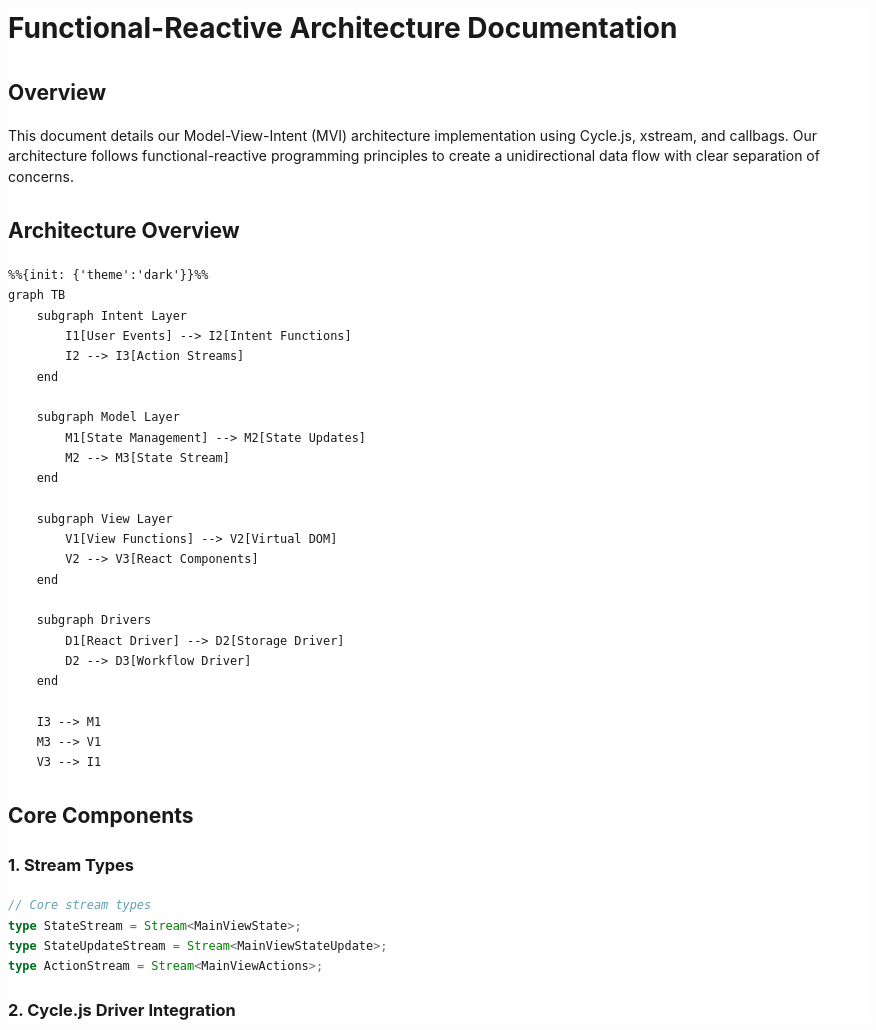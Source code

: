 # Functional-Reactive Architecture Documentation

## Overview

This document details our Model-View-Intent (MVI) architecture implementation using Cycle.js, xstream, and callbags. Our architecture follows functional-reactive programming principles to create a unidirectional data flow with clear separation of concerns.

## Architecture Overview

```mermaid
%%{init: {'theme':'dark'}}%%
graph TB
    subgraph Intent Layer
        I1[User Events] --> I2[Intent Functions]
        I2 --> I3[Action Streams]
    end
    
    subgraph Model Layer
        M1[State Management] --> M2[State Updates]
        M2 --> M3[State Stream]
    end
    
    subgraph View Layer
        V1[View Functions] --> V2[Virtual DOM]
        V2 --> V3[React Components]
    end
    
    subgraph Drivers
        D1[React Driver] --> D2[Storage Driver]
        D2 --> D3[Workflow Driver]
    end
    
    I3 --> M1
    M3 --> V1
    V3 --> I1
```

## Core Components

### 1. Stream Types

```typescript
// Core stream types
type StateStream = Stream<MainViewState>;
type StateUpdateStream = Stream<MainViewStateUpdate>;
type ActionStream = Stream<MainViewActions>;
```

### 2. Cycle.js Driver Integration

